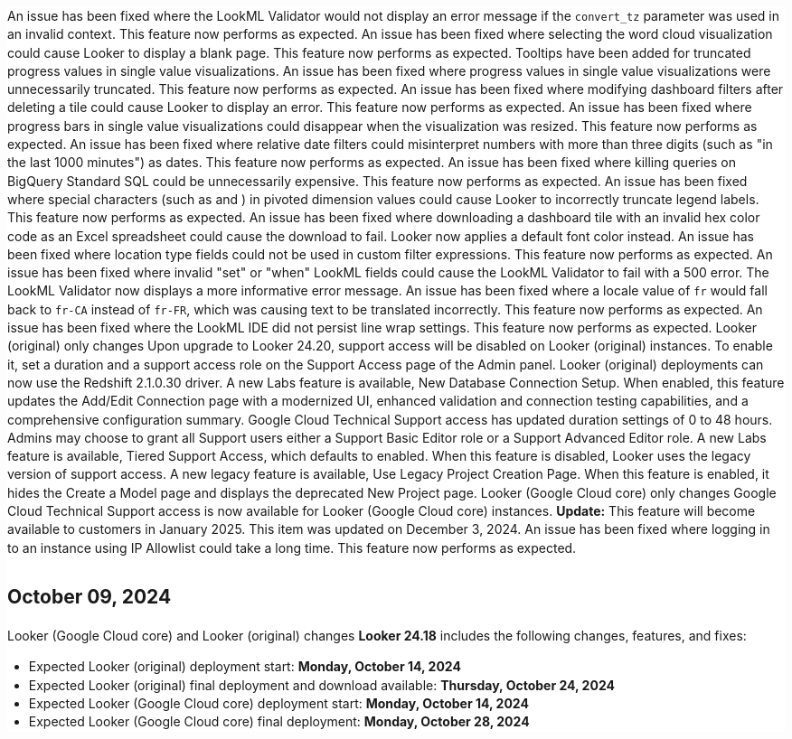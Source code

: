 An issue has been fixed where the LookML Validator would not display an error message if the `convert_tz` parameter was used in an invalid context. This feature now performs as expected.
An issue has been fixed where selecting the word cloud visualization could cause Looker to display a blank page. This feature now performs as expected.
Tooltips have been added for truncated progress values in single value visualizations.
An issue has been fixed where progress values in single value visualizations were unnecessarily truncated. This feature now performs as expected.
An issue has been fixed where modifying dashboard filters after deleting a tile could cause Looker to display an error. This feature now performs as expected.
An issue has been fixed where progress bars in single value visualizations could disappear when the visualization was resized. This feature now performs as expected.
An issue has been fixed where relative date filters could misinterpret numbers with more than three digits (such as "in the last 1000 minutes") as dates. This feature now performs as expected.
An issue has been fixed where killing queries on BigQuery Standard SQL could be unnecessarily expensive. This feature now performs as expected.
An issue has been fixed where special characters (such as and ) in pivoted dimension values could cause Looker to incorrectly truncate legend labels. This feature now performs as expected.
An issue has been fixed where downloading a dashboard tile with an invalid hex color code as an Excel spreadsheet could cause the download to fail. Looker now applies a default font color instead.
An issue has been fixed where location type fields could not be used in custom filter expressions. This feature now performs as expected.
An issue has been fixed where invalid "set" or "when" LookML fields could cause the LookML Validator to fail with a 500 error. The LookML Validator now displays a more informative error message.
An issue has been fixed where a locale value of `fr` would fall back to `fr-CA` instead of `fr-FR`, which was causing text to be translated incorrectly. This feature now performs as expected.
An issue has been fixed where the LookML IDE did not persist line wrap settings. This feature now performs as expected.
Looker (original) only changes
Upon upgrade to Looker 24.20, support access will be disabled on Looker (original) instances. To enable it, set a duration and a support access role on the Support Access page of the Admin panel.
Looker (original) deployments can now use the Redshift 2.1.0.30 driver.
A new Labs feature is available, New Database Connection Setup. When enabled, this feature updates the Add/Edit Connection page with a modernized UI, enhanced validation and connection testing capabilities, and a comprehensive configuration summary.
Google Cloud Technical Support access has updated duration settings of 0 to 48 hours. Admins may choose to grant all Support users either a Support Basic Editor role or a Support Advanced Editor role.
A new Labs feature is available, Tiered Support Access, which defaults to enabled. When this feature is disabled, Looker uses the legacy version of support access.
A new legacy feature is available, Use Legacy Project Creation Page. When this feature is enabled, it hides the Create a Model page and displays the deprecated New Project page.
Looker (Google Cloud core) only changes
Google Cloud Technical Support access is now available for Looker (Google Cloud core) instances. **Update:** This feature will become available to customers in January 2025. This item was updated on December 3, 2024.
An issue has been fixed where logging in to an instance using IP Allowlist could take a long time. This feature now performs as expected.
## October 09, 2024
Looker (Google Cloud core) and Looker (original) changes
**Looker 24.18** includes the following changes, features, and fixes:
  * Expected Looker (original) deployment start: **Monday, October 14, 2024**
  * Expected Looker (original) final deployment and download available: **Thursday, October 24, 2024**
  * Expected Looker (Google Cloud core) deployment start: **Monday, October 14, 2024**
  * Expected Looker (Google Cloud core) final deployment: **Monday, October 28, 2024**
